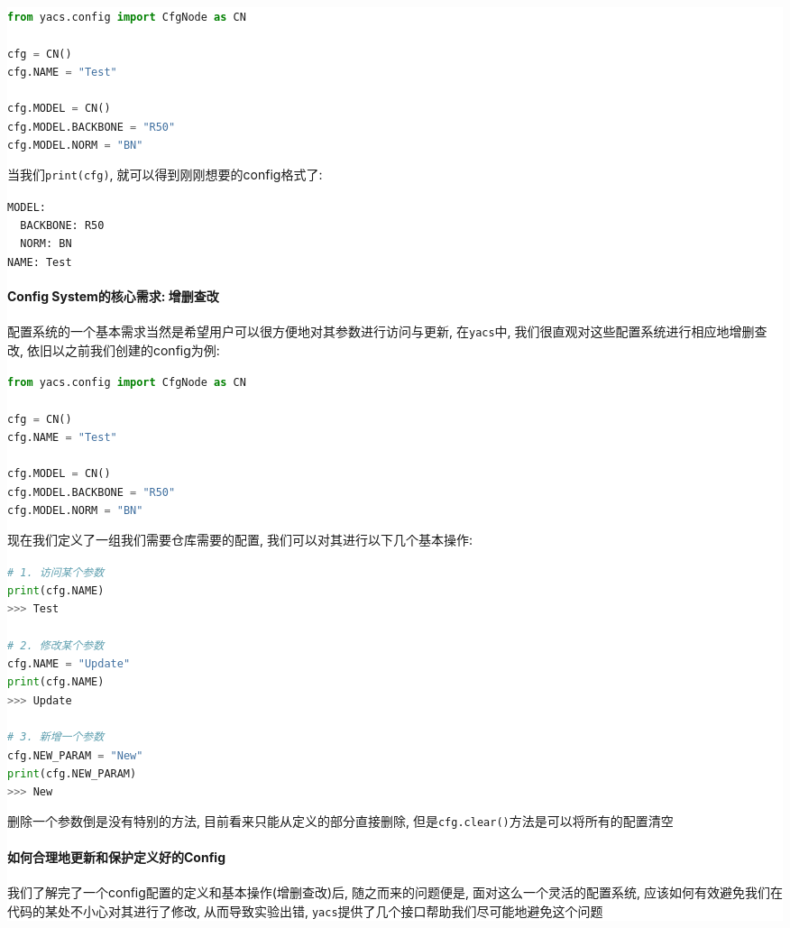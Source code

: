 ```python
from yacs.config import CfgNode as CN

cfg = CN()
cfg.NAME = "Test"

cfg.MODEL = CN()
cfg.MODEL.BACKBONE = "R50"
cfg.MODEL.NORM = "BN"
```
当我们`print(cfg)`, 就可以得到刚刚想要的config格式了:
```python
MODEL:
  BACKBONE: R50
  NORM: BN
NAME: Test
```

#### Config System的核心需求: 增删查改
配置系统的一个基本需求当然是希望用户可以很方便地对其参数进行访问与更新, 在`yacs`中, 我们很直观对这些配置系统进行相应地增删查改, 依旧以之前我们创建的config为例:
```python
from yacs.config import CfgNode as CN

cfg = CN()
cfg.NAME = "Test"

cfg.MODEL = CN()
cfg.MODEL.BACKBONE = "R50"
cfg.MODEL.NORM = "BN"
```
现在我们定义了一组我们需要仓库需要的配置, 我们可以对其进行以下几个基本操作:
```python
# 1. 访问某个参数
print(cfg.NAME)
>>> Test

# 2. 修改某个参数
cfg.NAME = "Update"
print(cfg.NAME)
>>> Update

# 3. 新增一个参数
cfg.NEW_PARAM = "New"
print(cfg.NEW_PARAM)
>>> New

```
删除一个参数倒是没有特别的方法, 目前看来只能从定义的部分直接删除, 但是`cfg.clear()`方法是可以将所有的配置清空

#### 如何合理地更新和保护定义好的Config

我们了解完了一个config配置的定义和基本操作(增删查改)后, 随之而来的问题便是, 面对这么一个灵活的配置系统, 应该如何有效避免我们在代码的某处不小心对其进行了修改, 从而导致实验出错, `yacs`提供了几个接口帮助我们尽可能地避免这个问题
